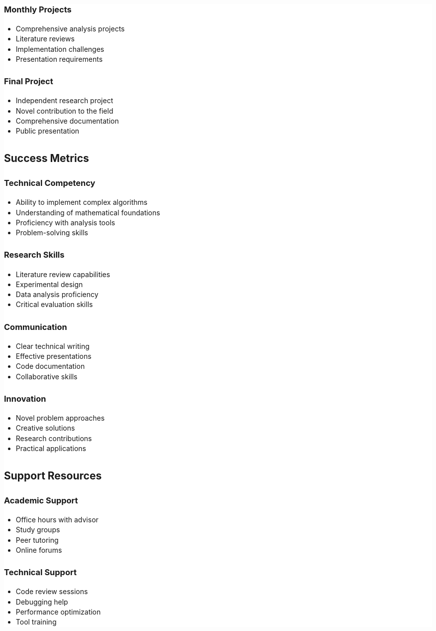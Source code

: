 ### Monthly Projects
- Comprehensive analysis projects
- Literature reviews
- Implementation challenges
- Presentation requirements

### Final Project
- Independent research project
- Novel contribution to the field
- Comprehensive documentation
- Public presentation

## Success Metrics

### Technical Competency
- Ability to implement complex algorithms
- Understanding of mathematical foundations
- Proficiency with analysis tools
- Problem-solving skills

### Research Skills
- Literature review capabilities
- Experimental design
- Data analysis proficiency
- Critical evaluation skills

### Communication
- Clear technical writing
- Effective presentations
- Code documentation
- Collaborative skills

### Innovation
- Novel problem approaches
- Creative solutions
- Research contributions
- Practical applications

## Support Resources

### Academic Support
- Office hours with advisor
- Study groups
- Peer tutoring
- Online forums

### Technical Support
- Code review sessions
- Debugging help
- Performance optimization
- Tool training
